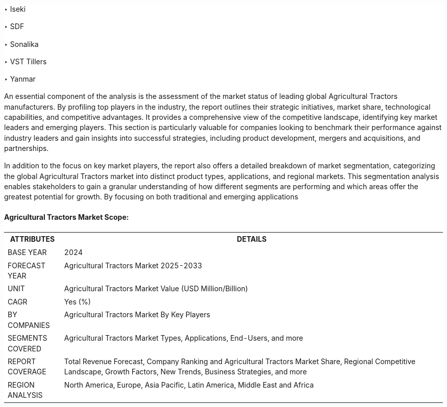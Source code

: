 ‣ Iseki

‣ SDF

‣ Sonalika

‣ VST Tillers

‣ Yanmar

An essential component of the analysis is the assessment of the market status of leading global Agricultural Tractors manufacturers. By profiling top players in the industry, the report outlines their strategic initiatives, market share, technological capabilities, and competitive advantages. It provides a comprehensive view of the competitive landscape, identifying key market leaders and emerging players. This section is particularly valuable for companies looking to benchmark their performance against industry leaders and gain insights into successful strategies, including product development, mergers and acquisitions, and partnerships.

In addition to the focus on key market players, the report also offers a detailed breakdown of market segmentation, categorizing the global Agricultural Tractors market into distinct product types, applications, and regional markets. This segmentation analysis enables stakeholders to gain a granular understanding of how different segments are performing and which areas offer the greatest potential for growth. By focusing on both traditional and emerging applications

<h4>Agricultural Tractors Market Scope:</h4>
<table>
<tr>
<th>ATTRIBUTES</th>
<th>DETAILS</th>
</tr>
<tr>
<td>BASE YEAR</td>
<td>2024</td>
</tr>
<tr>
<td>FORECAST YEAR</td>
<td>Agricultural Tractors Market 2025-2033</td>
</tr>
<tr>
<td>UNIT</td>
<td>Agricultural Tractors Market Value (USD Million/Billion)</td>
<tr>
<td>CAGR</td>
<td>Yes (%)</td>
</tr>
</tr>
<tr>
<td>BY COMPANIES</td>
<td>Agricultural Tractors Market By Key Players</td>
</tr>
<tr>
<td>SEGMENTS COVERED</td>
<td>Agricultural Tractors Market Types, Applications, End-Users, and more</td>
</tr>
<tr>
<td>REPORT COVERAGE</td>
<td>Total Revenue Forecast, Company Ranking and Agricultural Tractors Market Share, Regional Competitive Landscape, Growth Factors, New Trends, Business Strategies, and more</td>
</tr>
<tr>
<td>REGION ANALYSIS</td>
<td>North America, Europe, Asia Pacific, Latin America, Middle East and Africa</td>
</tr>
</table>
